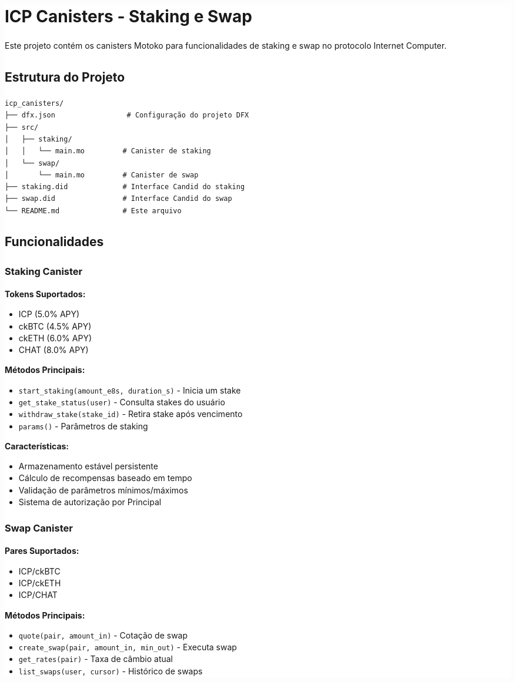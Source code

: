 # ICP Canisters - Staking e Swap

Este projeto contém os canisters Motoko para funcionalidades de staking e swap no protocolo Internet Computer.

## Estrutura do Projeto

```
icp_canisters/
├── dfx.json                 # Configuração do projeto DFX
├── src/
│   ├── staking/
│   │   └── main.mo         # Canister de staking
│   └── swap/
│       └── main.mo         # Canister de swap
├── staking.did             # Interface Candid do staking
├── swap.did                # Interface Candid do swap
└── README.md               # Este arquivo
```

## Funcionalidades

### Staking Canister

**Tokens Suportados:**
- ICP (5.0% APY)
- ckBTC (4.5% APY)  
- ckETH (6.0% APY)
- CHAT (8.0% APY)

**Métodos Principais:**
- `start_staking(amount_e8s, duration_s)` - Inicia um stake
- `get_stake_status(user)` - Consulta stakes do usuário
- `withdraw_stake(stake_id)` - Retira stake após vencimento
- `params()` - Parâmetros de staking

**Características:**
- Armazenamento estável persistente
- Cálculo de recompensas baseado em tempo
- Validação de parâmetros mínimos/máximos
- Sistema de autorização por Principal

### Swap Canister

**Pares Suportados:**
- ICP/ckBTC
- ICP/ckETH  
- ICP/CHAT

**Métodos Principais:**
- `quote(pair, amount_in)` - Cotação de swap
- `create_swap(pair, amount_in, min_out)` - Executa swap
- `get_rates(pair)` - Taxa de câmbio atual
- `list_swaps(user, cursor)` - Histórico de swaps
